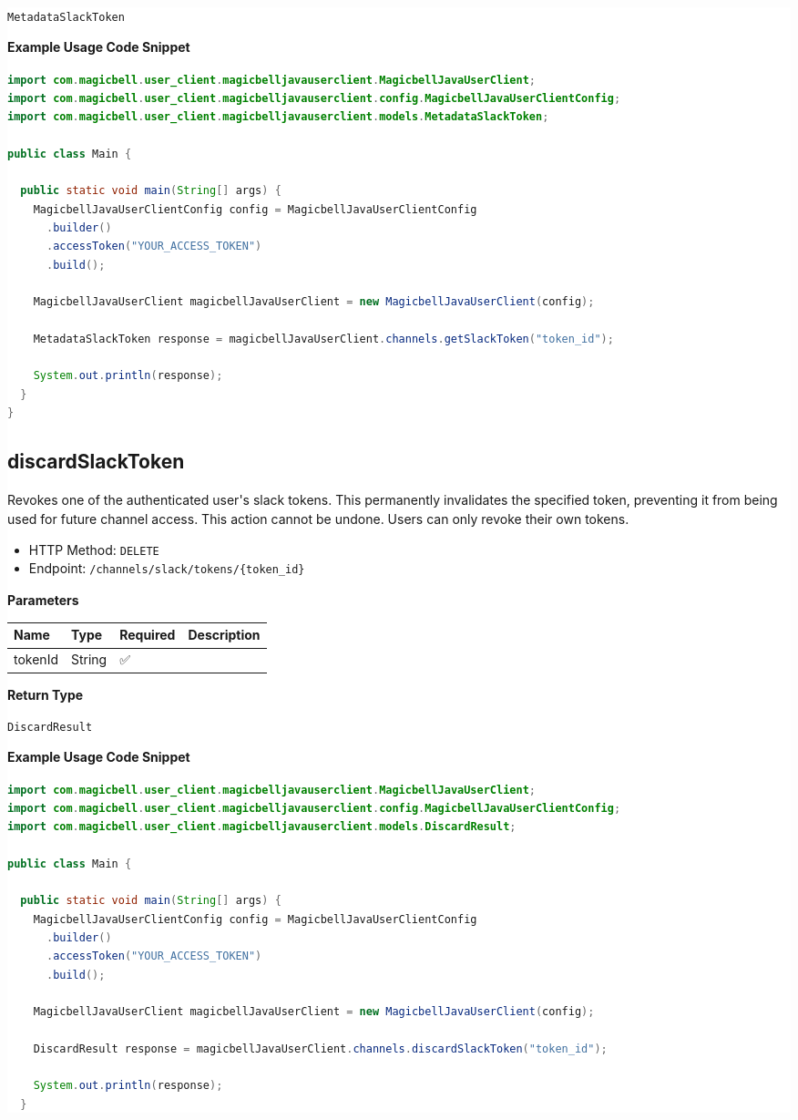 `MetadataSlackToken`

**Example Usage Code Snippet**

```java
import com.magicbell.user_client.magicbelljavauserclient.MagicbellJavaUserClient;
import com.magicbell.user_client.magicbelljavauserclient.config.MagicbellJavaUserClientConfig;
import com.magicbell.user_client.magicbelljavauserclient.models.MetadataSlackToken;

public class Main {

  public static void main(String[] args) {
    MagicbellJavaUserClientConfig config = MagicbellJavaUserClientConfig
      .builder()
      .accessToken("YOUR_ACCESS_TOKEN")
      .build();

    MagicbellJavaUserClient magicbellJavaUserClient = new MagicbellJavaUserClient(config);

    MetadataSlackToken response = magicbellJavaUserClient.channels.getSlackToken("token_id");

    System.out.println(response);
  }
}

```

## discardSlackToken

Revokes one of the authenticated user's slack tokens. This permanently invalidates the specified token, preventing it from being used for future channel access. This action cannot be undone. Users can only revoke their own tokens.

- HTTP Method: `DELETE`
- Endpoint: `/channels/slack/tokens/{token_id}`

**Parameters**

| Name    | Type   | Required | Description |
| :------ | :----- | :------- | :---------- |
| tokenId | String | ✅       |             |

**Return Type**

`DiscardResult`

**Example Usage Code Snippet**

```java
import com.magicbell.user_client.magicbelljavauserclient.MagicbellJavaUserClient;
import com.magicbell.user_client.magicbelljavauserclient.config.MagicbellJavaUserClientConfig;
import com.magicbell.user_client.magicbelljavauserclient.models.DiscardResult;

public class Main {

  public static void main(String[] args) {
    MagicbellJavaUserClientConfig config = MagicbellJavaUserClientConfig
      .builder()
      .accessToken("YOUR_ACCESS_TOKEN")
      .build();

    MagicbellJavaUserClient magicbellJavaUserClient = new MagicbellJavaUserClient(config);

    DiscardResult response = magicbellJavaUserClient.channels.discardSlackToken("token_id");

    System.out.println(response);
  }
```